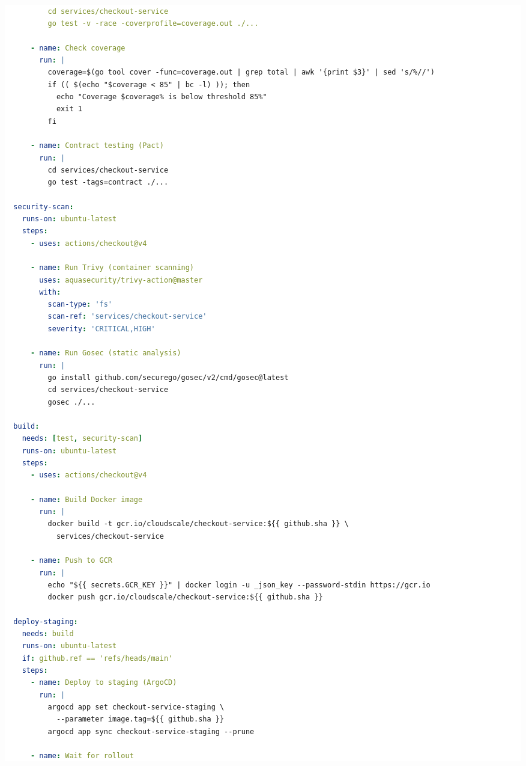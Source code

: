 ```yaml
          cd services/checkout-service
          go test -v -race -coverprofile=coverage.out ./...

      - name: Check coverage
        run: |
          coverage=$(go tool cover -func=coverage.out | grep total | awk '{print $3}' | sed 's/%//')
          if (( $(echo "$coverage < 85" | bc -l) )); then
            echo "Coverage $coverage% is below threshold 85%"
            exit 1
          fi

      - name: Contract testing (Pact)
        run: |
          cd services/checkout-service
          go test -tags=contract ./...

  security-scan:
    runs-on: ubuntu-latest
    steps:
      - uses: actions/checkout@v4

      - name: Run Trivy (container scanning)
        uses: aquasecurity/trivy-action@master
        with:
          scan-type: 'fs'
          scan-ref: 'services/checkout-service'
          severity: 'CRITICAL,HIGH'

      - name: Run Gosec (static analysis)
        run: |
          go install github.com/securego/gosec/v2/cmd/gosec@latest
          cd services/checkout-service
          gosec ./...

  build:
    needs: [test, security-scan]
    runs-on: ubuntu-latest
    steps:
      - uses: actions/checkout@v4

      - name: Build Docker image
        run: |
          docker build -t gcr.io/cloudscale/checkout-service:${{ github.sha }} \
            services/checkout-service

      - name: Push to GCR
        run: |
          echo "${{ secrets.GCR_KEY }}" | docker login -u _json_key --password-stdin https://gcr.io
          docker push gcr.io/cloudscale/checkout-service:${{ github.sha }}

  deploy-staging:
    needs: build
    runs-on: ubuntu-latest
    if: github.ref == 'refs/heads/main'
    steps:
      - name: Deploy to staging (ArgoCD)
        run: |
          argocd app set checkout-service-staging \
            --parameter image.tag=${{ github.sha }}
          argocd app sync checkout-service-staging --prune

      - name: Wait for rollout
```